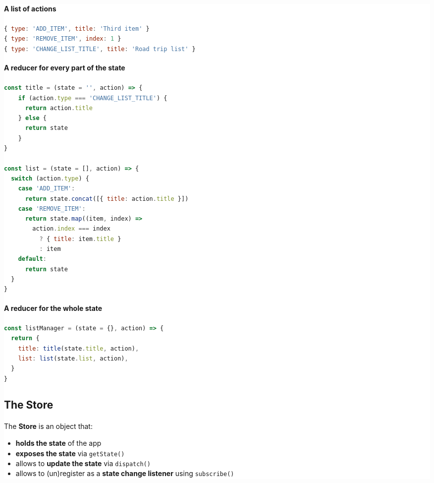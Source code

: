 #### A list of actions

```js
{ type: 'ADD_ITEM', title: 'Third item' }
{ type: 'REMOVE_ITEM', index: 1 }
{ type: 'CHANGE_LIST_TITLE', title: 'Road trip list' }
```

#### A reducer for every part of the state

```js
const title = (state = '', action) => {
    if (action.type === 'CHANGE_LIST_TITLE') {
      return action.title
    } else {
      return state
    }
}

const list = (state = [], action) => {
  switch (action.type) {
    case 'ADD_ITEM':
      return state.concat([{ title: action.title }])
    case 'REMOVE_ITEM':
      return state.map((item, index) =>
        action.index === index
          ? { title: item.title }
          : item
    default:
      return state
  }
}
```

#### A reducer for the whole state

```js
const listManager = (state = {}, action) => {
  return {
    title: title(state.title, action),
    list: list(state.list, action),
  }
}
```

## The Store

The **Store** is an object that:

- **holds the state** of the app
- **exposes the state** via `getState()`
- allows to **update the state** via `dispatch()`
- allows to (un)register as a **state change listener** using `subscribe()`
